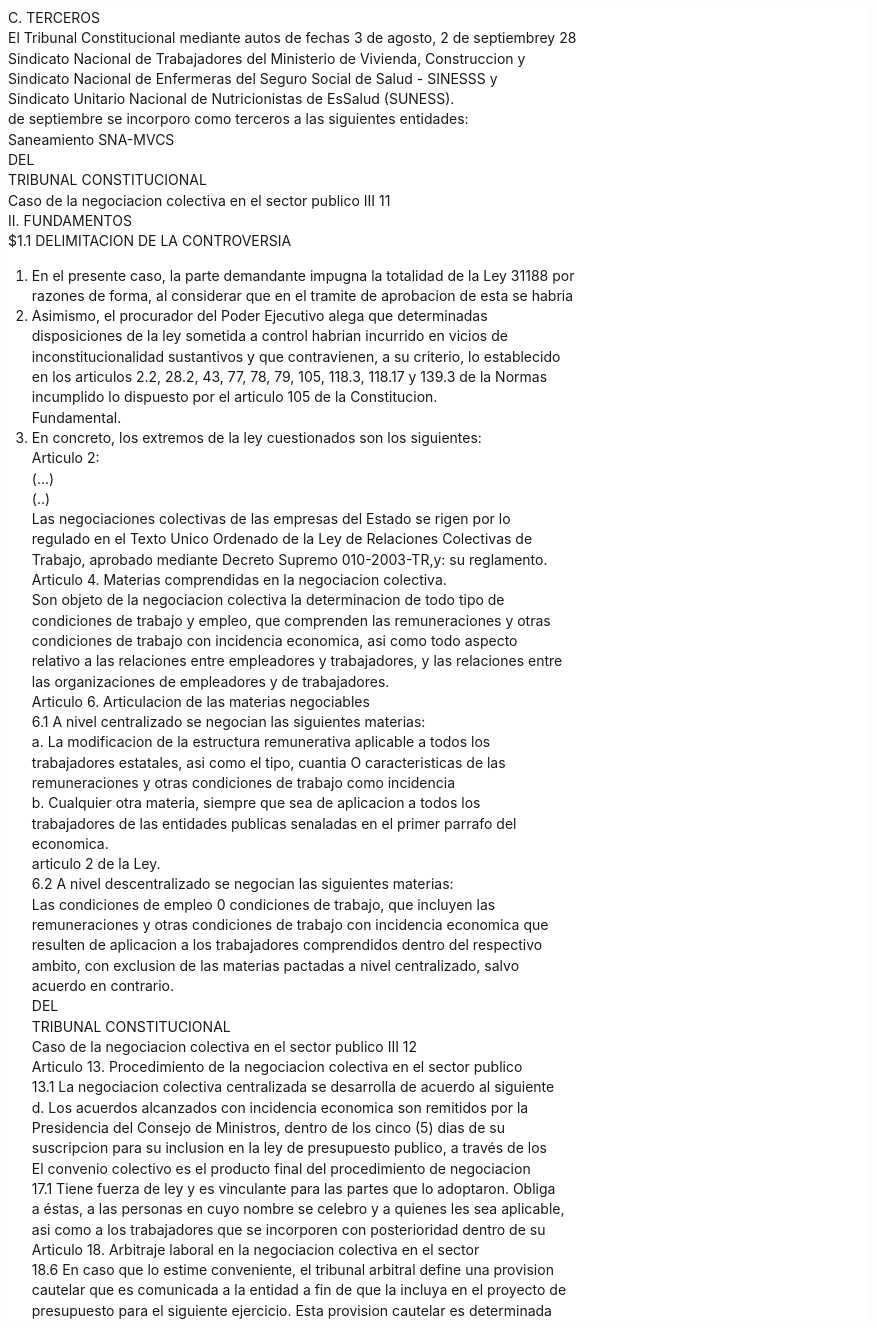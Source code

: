 C. TERCEROS  
El Tribunal Constitucional mediante autos de fechas 3 de agosto, 2 de septiembrey 28  
Sindicato Nacional de Trabajadores del Ministerio de Vivienda, Construccion y  
Sindicato Nacional de Enfermeras del Seguro Social de Salud - SINESSS y  
Sindicato Unitario Nacional de Nutricionistas de EsSalud (SUNESS).  
de septiembre se incorporo como terceros a las siguientes entidades:  
Saneamiento SNA-MVCS  
DEL  
TRIBUNAL CONSTITUCIONAL  
Caso de la negociacion colectiva en el sector publico III 11  
II. FUNDAMENTOS  
$1.1 DELIMITACION DE LA CONTROVERSIA  
1. En el presente caso, la parte demandante impugna la totalidad de la Ley 31188 por  
razones de forma, al considerar que en el tramite de aprobacion de esta se habria  
2. Asimismo, el procurador del Poder Ejecutivo alega que determinadas  
disposiciones de la ley sometida a control habrian incurrido en vicios de  
inconstitucionalidad sustantivos y que contravienen, a su criterio, lo establecido  
en los articulos 2.2, 28.2, 43, 77, 78, 79, 105, 118.3, 118.17 y 139.3 de la Normas  
incumplido lo dispuesto por el articulo 105 de la Constitucion.  
Fundamental.  
3. En concreto, los extremos de la ley cuestionados son los siguientes:  
Articulo 2:  
(...)  
(..)  
Las negociaciones colectivas de las empresas del Estado se rigen por lo  
regulado en el Texto Unico Ordenado de la Ley de Relaciones Colectivas de  
Trabajo, aprobado mediante Decreto Supremo 010-2003-TR,y: su reglamento.  
Articulo 4. Materias comprendidas en la negociacion colectiva.  
Son objeto de la negociacion colectiva la determinacion de todo tipo de  
condiciones de trabajo y empleo, que comprenden las remuneraciones y otras  
condiciones de trabajo con incidencia economica, asi como todo aspecto  
relativo a las relaciones entre empleadores y trabajadores, y las relaciones entre  
las organizaciones de empleadores y de trabajadores.  
Articulo 6. Articulacion de las materias negociables  
6.1 A nivel centralizado se negocian las siguientes materias:  
a. La modificacion de la estructura remunerativa aplicable a todos los  
trabajadores estatales, asi como el tipo, cuantia O caracteristicas de las  
remuneraciones y otras condiciones de trabajo como incidencia  
b. Cualquier otra materia, siempre que sea de aplicacion a todos los  
trabajadores de las entidades publicas senaladas en el primer parrafo del  
economica.  
articulo 2 de la Ley.  
6.2 A nivel descentralizado se negocian las siguientes materias:  
Las condiciones de empleo 0 condiciones de trabajo, que incluyen las  
remuneraciones y otras condiciones de trabajo con incidencia economica que  
resulten de aplicacion a los trabajadores comprendidos dentro del respectivo  
ambito, con exclusion de las materias pactadas a nivel centralizado, salvo  
acuerdo en contrario.  
DEL  
TRIBUNAL CONSTITUCIONAL  
Caso de la negociacion colectiva en el sector publico III 12  
Articulo 13. Procedimiento de la negociacion colectiva en el sector publico  
13.1 La negociacion colectiva centralizada se desarrolla de acuerdo al siguiente  
d. Los acuerdos alcanzados con incidencia economica son remitidos por la  
Presidencia del Consejo de Ministros, dentro de los cinco (5) dias de su  
suscripcion para su inclusion en la ley de presupuesto publico, a través de los  
El convenio colectivo es el producto final del procedimiento de negociacion  
17.1 Tiene fuerza de ley y es vinculante para las partes que lo adoptaron. Obliga  
a éstas, a las personas en cuyo nombre se celebro y a quienes les sea aplicable,  
asi como a los trabajadores que se incorporen con posterioridad dentro de su  
Articulo 18. Arbitraje laboral en la negociacion colectiva en el sector  
18.6 En caso que lo estime conveniente, el tribunal arbitral define una provision  
cautelar que es comunicada a la entidad a fin de que la incluya en el proyecto de  
presupuesto para el siguiente ejercicio. Esta provision cautelar es determinada  